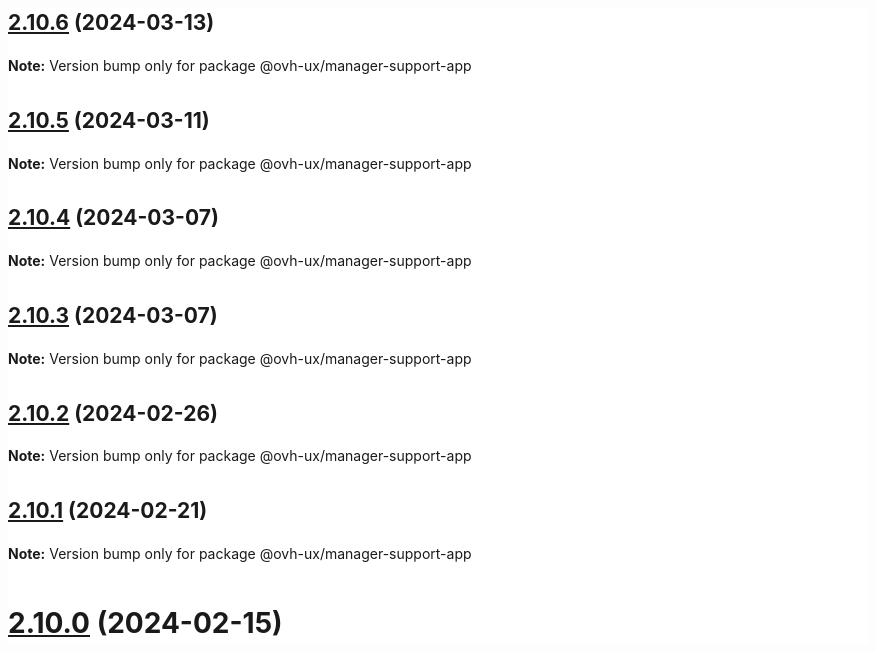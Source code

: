 ## [2.10.6](https://github.com/ovh/manager/compare/@ovh-ux/manager-support-app@2.10.5...@ovh-ux/manager-support-app@2.10.6) (2024-03-13)

**Note:** Version bump only for package @ovh-ux/manager-support-app





## [2.10.5](https://github.com/ovh/manager/compare/@ovh-ux/manager-support-app@2.10.4...@ovh-ux/manager-support-app@2.10.5) (2024-03-11)

**Note:** Version bump only for package @ovh-ux/manager-support-app





## [2.10.4](https://github.com/ovh/manager/compare/@ovh-ux/manager-support-app@2.10.3...@ovh-ux/manager-support-app@2.10.4) (2024-03-07)

**Note:** Version bump only for package @ovh-ux/manager-support-app





## [2.10.3](https://github.com/ovh/manager/compare/@ovh-ux/manager-support-app@2.10.2...@ovh-ux/manager-support-app@2.10.3) (2024-03-07)

**Note:** Version bump only for package @ovh-ux/manager-support-app





## [2.10.2](https://github.com/ovh/manager/compare/@ovh-ux/manager-support-app@2.10.1...@ovh-ux/manager-support-app@2.10.2) (2024-02-26)

**Note:** Version bump only for package @ovh-ux/manager-support-app





## [2.10.1](https://github.com/ovh/manager/compare/@ovh-ux/manager-support-app@2.10.0...@ovh-ux/manager-support-app@2.10.1) (2024-02-21)

**Note:** Version bump only for package @ovh-ux/manager-support-app





# [2.10.0](https://github.com/ovh/manager/compare/@ovh-ux/manager-support-app@2.9.39...@ovh-ux/manager-support-app@2.10.0) (2024-02-15)
